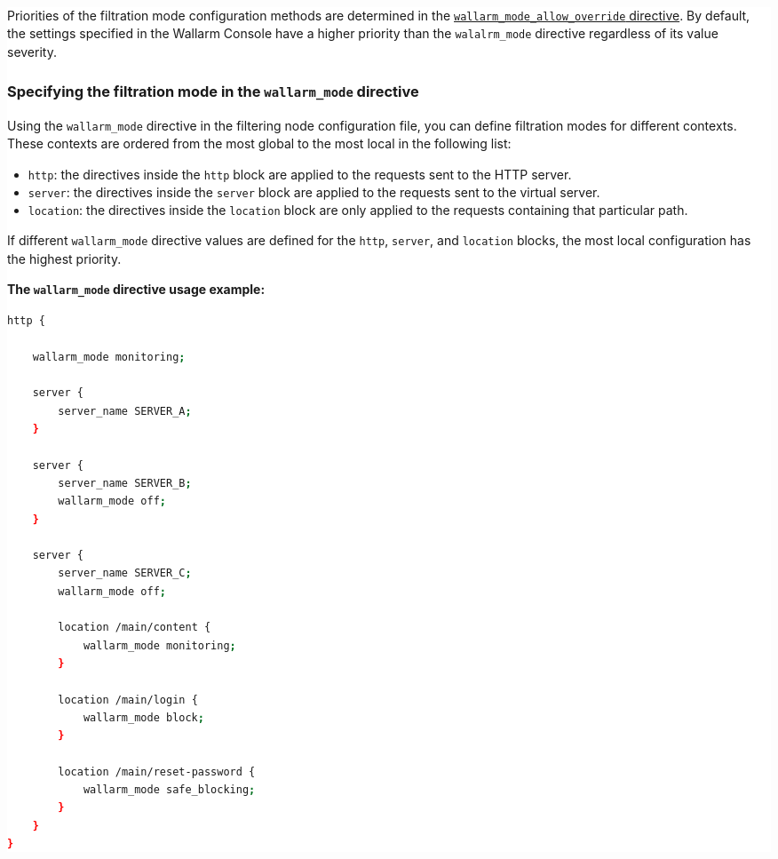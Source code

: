 Priorities of the filtration mode configuration methods are determined in the [`wallarm_mode_allow_override` directive](#setting-up-priorities-of-the-filtration-mode-configuration-methods-using-wallarm_mode_allow_override). By default, the settings specified in the Wallarm Console have a higher priority than the `walalrm_mode` directive regardless of its value  severity.

### Specifying the filtration mode in the `wallarm_mode` directive

Using the `wallarm_mode` directive in the filtering node configuration file, you can define filtration modes for different contexts. These contexts are ordered from the most global to the most local in the following list:

* `http`: the directives inside the `http` block are applied to the requests sent to the HTTP server.
* `server`: the directives inside the `server` block are applied to the requests sent to the virtual server.
* `location`: the directives inside the `location` block are only applied to the requests containing that particular path.

If different `wallarm_mode` directive values are defined for the `http`, `server`, and `location` blocks, the most local configuration has the highest priority.

**The `wallarm_mode` directive usage example:**

```bash
http {
    
    wallarm_mode monitoring;
    
    server {
        server_name SERVER_A;
    }
    
    server {
        server_name SERVER_B;
        wallarm_mode off;
    }
    
    server {
        server_name SERVER_C;
        wallarm_mode off;
        
        location /main/content {
            wallarm_mode monitoring;
        }
        
        location /main/login {
            wallarm_mode block;
        }

        location /main/reset-password {
            wallarm_mode safe_blocking;
        }
    }
}
```
